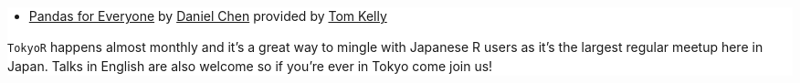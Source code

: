 -   [Pandas for
    Everyone](https://github.com/chendaniely/pandas_for_everyone) by
    [Daniel Chen](https://twitter.com/chendaniely) provided by [Tom
    Kelly](https://twitter.com/tomkXY)

`TokyoR` happens almost monthly and it’s a great way to mingle with
Japanese R users as it’s the largest regular meetup here in Japan. Talks
in English are also welcome so if you’re ever in Tokyo come join us!

<center>
<script type='text/javascript' src='https://storage.ko-fi.com/cdn/widget/Widget_2.js'></script><script type='text/javascript'>kofiwidget2.init('Buy Me A Coffee!', '#29abe0', 'O4O342A2A');kofiwidget2.draw();</script> 
<center/>

